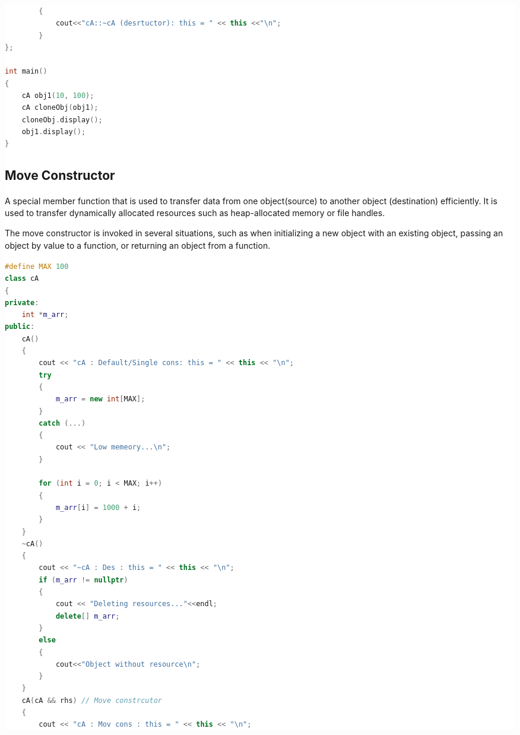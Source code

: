 ```c++
        {
            cout<<"cA::~cA (desrtuctor): this = " << this <<"\n";
        }
};

int main()
{
    cA obj1(10, 100);
    cA cloneObj(obj1);
    cloneObj.display();
    obj1.display();
}
```

## Move Constructor
A special member function that is used to transfer data from one object(source) 
to another object (destination) efficiently. It is used to transfer dynamically allocated
resources such as heap-allocated memory or file handles.

The move constructor is invoked in several situations, such as when initializing a new object
with an existing object, passing an object by value to a function, or returning an object 
from a function.

```c++
#define MAX 100
class cA
{
private:
    int *m_arr;
public:
    cA()
    {
        cout << "cA : Default/Single cons: this = " << this << "\n";
        try
        {
            m_arr = new int[MAX];
        }
        catch (...)
        {
            cout << "Low memeory...\n";
        }

        for (int i = 0; i < MAX; i++)
        {
            m_arr[i] = 1000 + i;
        }
    }
    ~cA()
    {
        cout << "~cA : Des : this = " << this << "\n";
        if (m_arr != nullptr)
        {
            cout << "Deleting resources..."<<endl;
            delete[] m_arr;
        }
        else
        {
            cout<<"Object without resource\n";
        }
    }
    cA(cA && rhs) // Move constrcutor
    {
        cout << "cA : Mov cons : this = " << this << "\n";
```